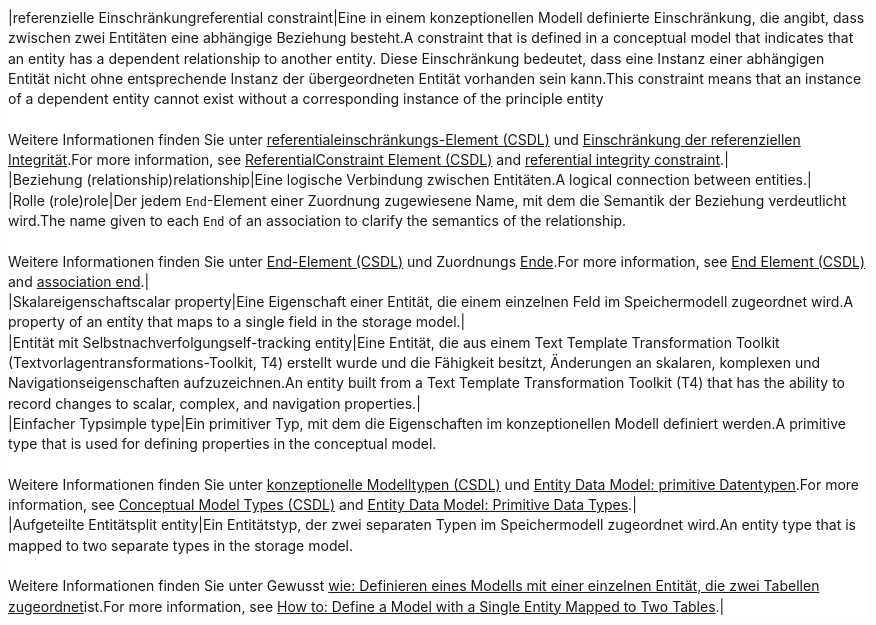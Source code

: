 |<span data-ttu-id="0d5f5-272">referenzielle Einschränkung</span><span class="sxs-lookup"><span data-stu-id="0d5f5-272">referential constraint</span></span>|<span data-ttu-id="0d5f5-273">Eine in einem konzeptionellen Modell definierte Einschränkung, die angibt, dass zwischen zwei Entitäten eine abhängige Beziehung besteht.</span><span class="sxs-lookup"><span data-stu-id="0d5f5-273">A constraint that is defined in a conceptual model that indicates that an entity has a dependent relationship to another entity.</span></span> <span data-ttu-id="0d5f5-274">Diese Einschränkung bedeutet, dass eine Instanz einer abhängigen Entität nicht ohne entsprechende Instanz der übergeordneten Entität vorhanden sein kann.</span><span class="sxs-lookup"><span data-stu-id="0d5f5-274">This constraint means that an instance of a dependent entity cannot exist without a corresponding instance of the principle entity</span></span><br /><br /> <span data-ttu-id="0d5f5-275">Weitere Informationen finden Sie unter [referentialeinschränkungs-Element (CSDL)](/ef/ef6/modeling/designer/advanced/edmx/csdl-spec#referentialconstraint-element-csdl) und [Einschränkung der referenziellen Integrität](../referential-integrity-constraint.md).</span><span class="sxs-lookup"><span data-stu-id="0d5f5-275">For more information, see [ReferentialConstraint Element (CSDL)](/ef/ef6/modeling/designer/advanced/edmx/csdl-spec#referentialconstraint-element-csdl) and [referential integrity constraint](../referential-integrity-constraint.md).</span></span>|  
|<span data-ttu-id="0d5f5-276">Beziehung (relationship)</span><span class="sxs-lookup"><span data-stu-id="0d5f5-276">relationship</span></span>|<span data-ttu-id="0d5f5-277">Eine logische Verbindung zwischen Entitäten.</span><span class="sxs-lookup"><span data-stu-id="0d5f5-277">A logical connection between entities.</span></span>|  
|<span data-ttu-id="0d5f5-278">Rolle (role)</span><span class="sxs-lookup"><span data-stu-id="0d5f5-278">role</span></span>|<span data-ttu-id="0d5f5-279">Der jedem `End`-Element einer Zuordnung zugewiesene Name, mit dem die Semantik der Beziehung verdeutlicht wird.</span><span class="sxs-lookup"><span data-stu-id="0d5f5-279">The name given to each `End` of an association to clarify the semantics of the relationship.</span></span><br /><br /> <span data-ttu-id="0d5f5-280">Weitere Informationen finden Sie unter [End-Element (CSDL)](/ef/ef6/modeling/designer/advanced/edmx/csdl-spec#end-element-csdl) und Zuordnungs [Ende](../association-end.md).</span><span class="sxs-lookup"><span data-stu-id="0d5f5-280">For more information, see [End Element (CSDL)](/ef/ef6/modeling/designer/advanced/edmx/csdl-spec#end-element-csdl) and [association end](../association-end.md).</span></span>|  
|<span data-ttu-id="0d5f5-281">Skalareigenschaft</span><span class="sxs-lookup"><span data-stu-id="0d5f5-281">scalar property</span></span>|<span data-ttu-id="0d5f5-282">Eine Eigenschaft einer Entität, die einem einzelnen Feld im Speichermodell zugeordnet wird.</span><span class="sxs-lookup"><span data-stu-id="0d5f5-282">A property of an entity that maps to a single field in the storage model.</span></span>|  
|<span data-ttu-id="0d5f5-283">Entität mit Selbstnachverfolgung</span><span class="sxs-lookup"><span data-stu-id="0d5f5-283">self-tracking entity</span></span>|<span data-ttu-id="0d5f5-284">Eine Entität, die aus einem Text Template Transformation Toolkit (Textvorlagentransformations-Toolkit, T4) erstellt wurde und die Fähigkeit besitzt, Änderungen an skalaren, komplexen und Navigationseigenschaften aufzuzeichnen.</span><span class="sxs-lookup"><span data-stu-id="0d5f5-284">An entity built from a Text Template Transformation Toolkit (T4) that has the ability to record changes to scalar, complex, and navigation properties.</span></span>|  
|<span data-ttu-id="0d5f5-285">Einfacher Typ</span><span class="sxs-lookup"><span data-stu-id="0d5f5-285">simple type</span></span>|<span data-ttu-id="0d5f5-286">Ein primitiver Typ, mit dem die Eigenschaften im konzeptionellen Modell definiert werden.</span><span class="sxs-lookup"><span data-stu-id="0d5f5-286">A primitive type that is used for defining properties in the conceptual model.</span></span><br /><br /> <span data-ttu-id="0d5f5-287">Weitere Informationen finden Sie unter [konzeptionelle Modelltypen (CSDL)](/ef/ef6/modeling/designer/advanced/edmx/csdl-spec#conceptual-model-types-csdl) und [Entity Data Model: primitive Datentypen](../entity-data-model-primitive-data-types.md).</span><span class="sxs-lookup"><span data-stu-id="0d5f5-287">For more information, see [Conceptual Model Types (CSDL)](/ef/ef6/modeling/designer/advanced/edmx/csdl-spec#conceptual-model-types-csdl) and [Entity Data Model: Primitive Data Types](../entity-data-model-primitive-data-types.md).</span></span>|  
|<span data-ttu-id="0d5f5-288">Aufgeteilte Entität</span><span class="sxs-lookup"><span data-stu-id="0d5f5-288">split entity</span></span>|<span data-ttu-id="0d5f5-289">Ein Entitätstyp, der zwei separaten Typen im Speichermodell zugeordnet wird.</span><span class="sxs-lookup"><span data-stu-id="0d5f5-289">An entity type that is mapped to two separate types in the storage model.</span></span><br /><br /> <span data-ttu-id="0d5f5-290">Weitere Informationen finden Sie unter Gewusst [wie: Definieren eines Modells mit einer einzelnen Entität, die zwei Tabellen zugeordnet](/previous-versions/dotnet/netframework-4.0/bb896233(v=vs.100))ist.</span><span class="sxs-lookup"><span data-stu-id="0d5f5-290">For more information, see [How to: Define a Model with a Single Entity Mapped to Two Tables](/previous-versions/dotnet/netframework-4.0/bb896233(v=vs.100)).</span></span>|  